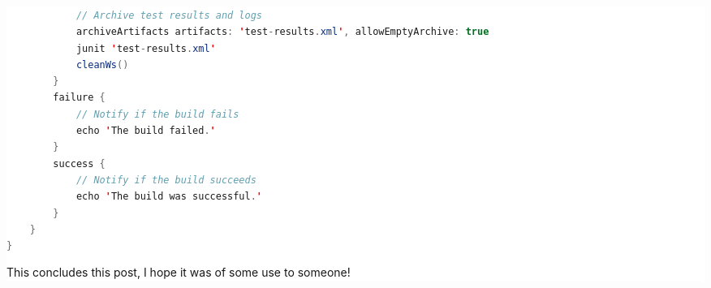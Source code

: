 ```java
            // Archive test results and logs
            archiveArtifacts artifacts: 'test-results.xml', allowEmptyArchive: true
            junit 'test-results.xml'
            cleanWs()
        }
        failure {
            // Notify if the build fails
            echo 'The build failed.'
        }
        success {
            // Notify if the build succeeds
            echo 'The build was successful.'
        }
    }
}
```

This concludes this post, I hope it was of some use to someone!